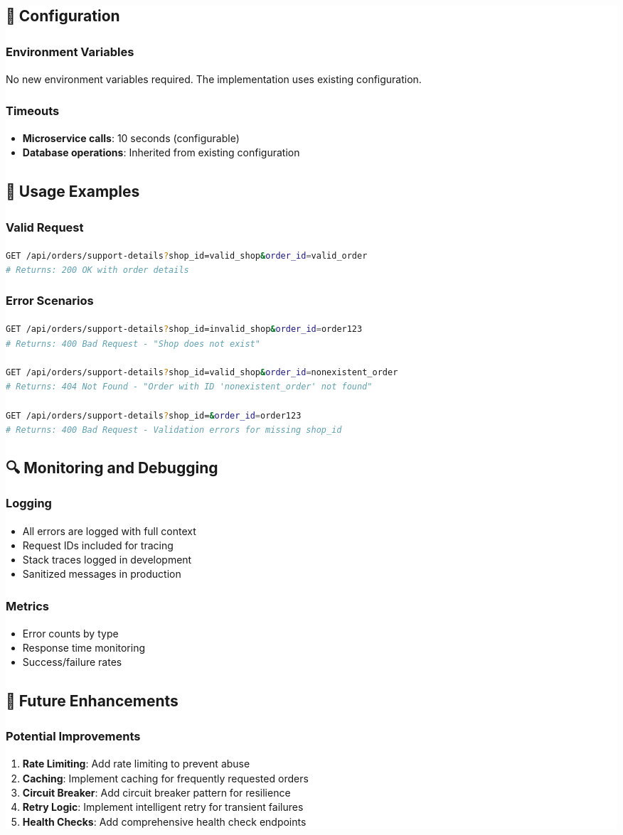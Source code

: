 ## 🔧 Configuration

### Environment Variables
No new environment variables required. The implementation uses existing configuration.

### Timeouts
- **Microservice calls**: 10 seconds (configurable)
- **Database operations**: Inherited from existing configuration

## 📖 Usage Examples

### Valid Request
```bash
GET /api/orders/support-details?shop_id=valid_shop&order_id=valid_order
# Returns: 200 OK with order details
```

### Error Scenarios
```bash
GET /api/orders/support-details?shop_id=invalid_shop&order_id=order123
# Returns: 400 Bad Request - "Shop does not exist"

GET /api/orders/support-details?shop_id=valid_shop&order_id=nonexistent_order
# Returns: 404 Not Found - "Order with ID 'nonexistent_order' not found"

GET /api/orders/support-details?shop_id=&order_id=order123
# Returns: 400 Bad Request - Validation errors for missing shop_id
```

## 🔍 Monitoring and Debugging

### Logging
- All errors are logged with full context
- Request IDs included for tracing
- Stack traces logged in development
- Sanitized messages in production

### Metrics
- Error counts by type
- Response time monitoring
- Success/failure rates

## 🔄 Future Enhancements

### Potential Improvements
1. **Rate Limiting**: Add rate limiting to prevent abuse
2. **Caching**: Implement caching for frequently requested orders
3. **Circuit Breaker**: Add circuit breaker pattern for resilience
4. **Retry Logic**: Implement intelligent retry for transient failures
5. **Health Checks**: Add comprehensive health check endpoints
